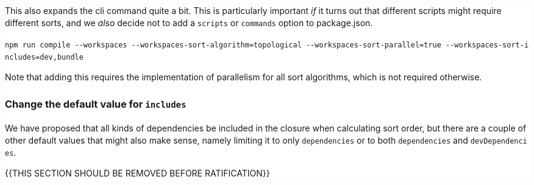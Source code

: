 This also expands the cli command quite a bit. This is particularly important _if_ it turns out that different scripts might require different sorts, and we _also_ decide not to add a `scripts` or `commands` option to package.json.

```shell
npm run compile --workspaces --workspaces-sort-algorithm=topological --workspaces-sort-parallel=true --workspaces-sort-includes=dev,bundle
```

Note that adding this requires the implementation of parallelism for all sort algorithms, which is not required otherwise.

### Change the default value for `includes`

We have proposed that all kinds of dependencies be included in the closure when calculating sort order, but there are a couple of other default values that might also make sense, namely limiting it to only `dependencies` or to both `dependencies` and `devDependencies`.

{{THIS SECTION SHOULD BE REMOVED BEFORE RATIFICATION}}

